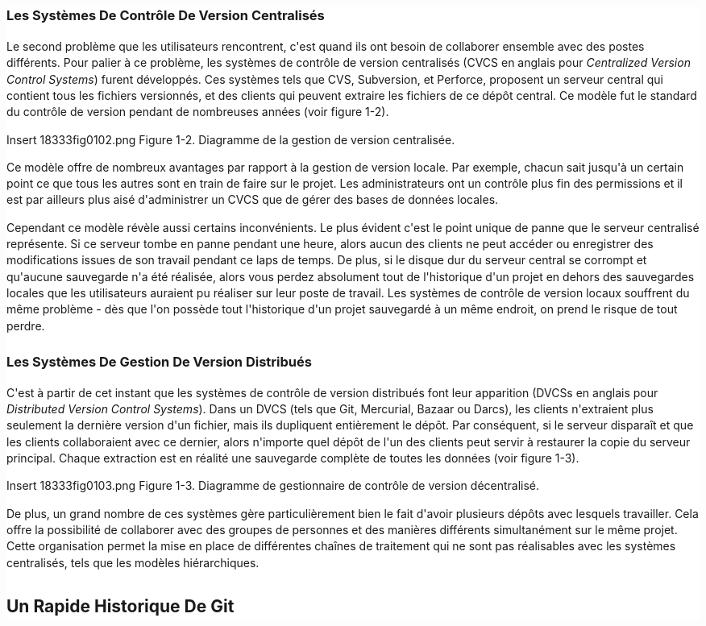 ### Les Systèmes De Contrôle De Version Centralisés ###

Le second problème que les utilisateurs rencontrent, c'est quand ils ont besoin
de collaborer ensemble avec des postes différents. Pour palier à ce problème,
les systèmes de contrôle de version centralisés (CVCS en anglais pour
*Centralized Version Control Systems*) furent développés. Ces systèmes tels que
CVS, Subversion, et Perforce, proposent un serveur central qui contient tous les
fichiers versionnés, et des clients qui peuvent extraire les fichiers de ce
dépôt central. Ce modèle fut le standard du contrôle de version pendant de
nombreuses années (voir figure 1-2).

Insert 18333fig0102.png 
Figure 1-2. Diagramme de la gestion de version centralisée.

Ce modèle offre de nombreux avantages par rapport à la gestion de version
locale. Par exemple, chacun sait jusqu'à un certain point ce que tous les autres
sont en train de faire sur le projet. Les administrateurs ont un contrôle plus
fin des permissions et il est par ailleurs plus aisé d'administrer un CVCS que
de gérer des bases de données locales.

Cependant ce modèle révèle aussi certains inconvénients. Le plus évident c'est
le point unique de panne que le serveur centralisé représente. Si ce serveur
tombe en panne pendant une heure, alors aucun des clients ne peut accéder ou
enregistrer des modifications issues de son travail pendant ce laps de temps. De
plus, si le disque dur du serveur central se corrompt et qu'aucune sauvegarde
n'a été réalisée, alors vous perdez absolument tout de l'historique d'un projet
en dehors des sauvegardes locales que les utilisateurs auraient pu réaliser sur
leur poste de travail. Les systèmes de contrôle de version locaux souffrent du
même problème - dès que l'on possède tout l'historique d'un projet sauvegardé à
un même endroit, on prend le risque de tout perdre.

### Les Systèmes De Gestion De Version Distribués ###

C'est à partir de cet instant que les systèmes de contrôle de version distribués
font leur apparition (DVCSs en anglais pour *Distributed Version Control
Systems*). Dans un DVCS (tels que Git, Mercurial, Bazaar ou Darcs), les clients
n'extraient plus seulement la dernière version d'un fichier, mais ils dupliquent
entièrement le dépôt. Par conséquent, si le serveur disparaît et que les clients
collaboraient avec ce dernier, alors n'importe quel dépôt de l'un des clients
peut servir à restaurer la copie du serveur principal. Chaque extraction est en
réalité une sauvegarde complète de toutes les données (voir figure 1-3).

Insert 18333fig0103.png 
Figure 1-3. Diagramme de gestionnaire de contrôle de version décentralisé.

De plus, un grand nombre de ces systèmes gère particulièrement bien le fait
d'avoir plusieurs dépôts avec lesquels travailler. Cela offre la possibilité de
collaborer avec des groupes de personnes et des manières différents
simultanément sur le même projet. Cette organisation permet la mise en place de
différentes chaînes de traitement qui ne sont pas réalisables avec les systèmes
centralisés, tels que les modèles hiérarchiques.

## Un Rapide Historique De Git ##
